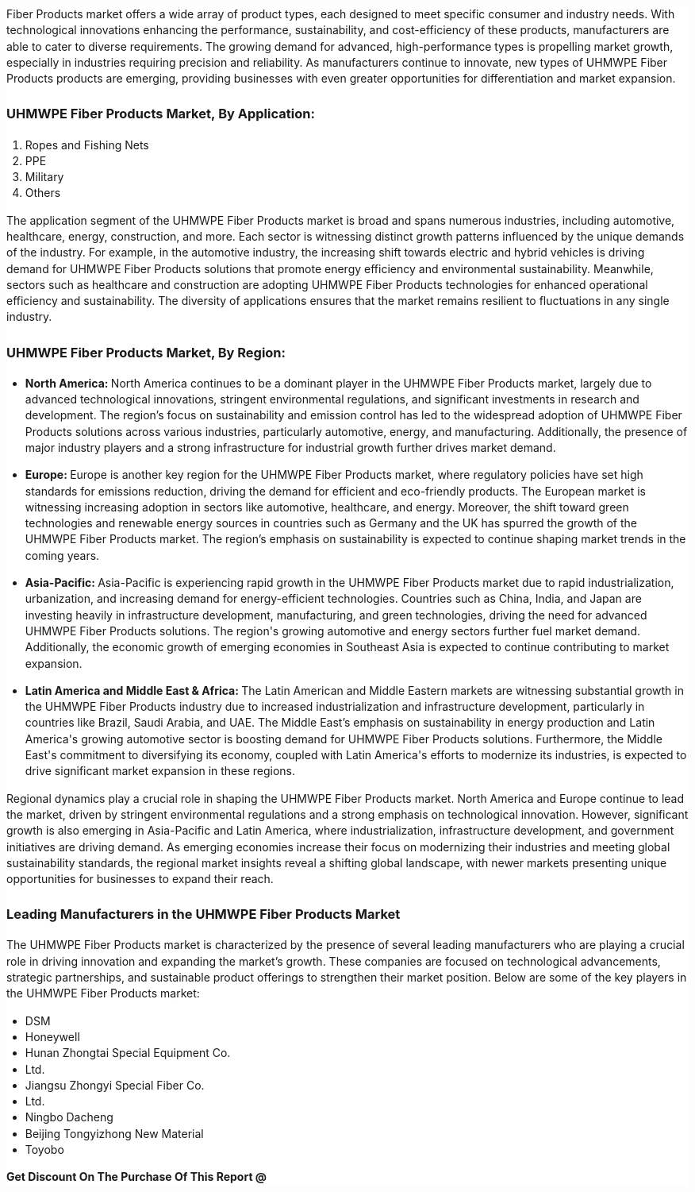 Fiber Products market offers a wide array of product types, each designed to meet specific consumer and industry needs. With technological innovations enhancing the performance, sustainability, and cost-efficiency of these products, manufacturers are able to cater to diverse requirements. The growing demand for advanced, high-performance types is propelling market growth, especially in industries requiring precision and reliability. As manufacturers continue to innovate, new types of UHMWPE Fiber Products products are emerging, providing businesses with even greater opportunities for differentiation and market expansion.</p><h3>UHMWPE Fiber Products Market,&nbsp;By Application:</h3><ol><li>Ropes and Fishing Nets<li> PPE<li> Military<li> Others</li></ol><p>The application segment of the UHMWPE Fiber Products market is broad and spans numerous industries, including automotive, healthcare, energy, construction, and more. Each sector is witnessing distinct growth patterns influenced by the unique demands of the industry. For example, in the automotive industry, the increasing shift towards electric and hybrid vehicles is driving demand for UHMWPE Fiber Products solutions that promote energy efficiency and environmental sustainability. Meanwhile, sectors such as healthcare and construction are adopting UHMWPE Fiber Products technologies for enhanced operational efficiency and sustainability. The diversity of applications ensures that the market remains resilient to fluctuations in any single industry.</p><h3>UHMWPE Fiber Products Market, By Region:</h3><ul><li><p><strong>North America:&nbsp;</strong>North America continues to be a dominant player in the UHMWPE Fiber Products market, largely due to advanced technological innovations, stringent environmental regulations, and significant investments in research and development. The region&rsquo;s focus on sustainability and emission control has led to the widespread adoption of UHMWPE Fiber Products solutions across various industries, particularly automotive, energy, and manufacturing. Additionally, the presence of major industry players and a strong infrastructure for industrial growth further drives market demand.</p></li><li><p><strong><strong>Europe:&nbsp;</strong></strong>Europe is another key region for the UHMWPE Fiber Products market, where regulatory policies have set high standards for emissions reduction, driving the demand for efficient and eco-friendly products. The European market is witnessing increasing adoption in sectors like automotive, healthcare, and energy. Moreover, the shift toward green technologies and renewable energy sources in countries such as Germany and the UK has spurred the growth of the UHMWPE Fiber Products market. The region&rsquo;s emphasis on sustainability is expected to continue shaping market trends in the coming years.</p></li><li><p><strong><strong>Asia-Pacific:&nbsp;</strong></strong>Asia-Pacific is experiencing rapid growth in the UHMWPE Fiber Products market due to rapid industrialization, urbanization, and increasing demand for energy-efficient technologies. Countries such as China, India, and Japan are investing heavily in infrastructure development, manufacturing, and green technologies, driving the need for advanced UHMWPE Fiber Products solutions. The region's growing automotive and energy sectors further fuel market demand. Additionally, the economic growth of emerging economies in Southeast Asia is expected to continue contributing to market expansion.</p></li><li><p><strong><strong>Latin America and Middle East &amp; Africa:&nbsp;</strong></strong>The Latin American and Middle Eastern markets are witnessing substantial growth in the UHMWPE Fiber Products industry due to increased industrialization and infrastructure development, particularly in countries like Brazil, Saudi Arabia, and UAE. The Middle East&rsquo;s emphasis on sustainability in energy production and Latin America's growing automotive sector is boosting demand for UHMWPE Fiber Products solutions. Furthermore, the Middle East's commitment to diversifying its economy, coupled with Latin America's efforts to modernize its industries, is expected to drive significant market expansion in these regions.</p></li></ul><p>Regional dynamics play a crucial role in shaping the UHMWPE Fiber Products market. North America and Europe continue to lead the market, driven by stringent environmental regulations and a strong emphasis on technological innovation. However, significant growth is also emerging in Asia-Pacific and Latin America, where industrialization, infrastructure development, and government initiatives are driving demand. As emerging economies increase their focus on modernizing their industries and meeting global sustainability standards, the regional market insights reveal a shifting global landscape, with newer markets presenting unique opportunities for businesses to expand their reach.</p><h3><strong>Leading Manufacturers in the UHMWPE Fiber Products Market</strong></h3><p>The UHMWPE Fiber Products market is characterized by the presence of several leading manufacturers who are playing a crucial role in driving innovation and expanding the market&rsquo;s growth. These companies are focused on technological advancements, strategic partnerships, and sustainable product offerings to strengthen their market position. Below are some of the key players in the UHMWPE Fiber Products market:</p></div><div class="article-main__content" data-test-id="publishing-text-block"><ul><li><span class="">DSM<li> Honeywell<li> Hunan Zhongtai Special Equipment Co.<li> Ltd.<li> Jiangsu Zhongyi Special Fiber Co.<li> Ltd.<li> Ningbo Dacheng<li> Beijing Tongyizhong New Material<li> Toyobo</span></li></ul></div><div class="article-main__content" data-test-id="publishing-text-block"><p><span class="font-[700]"><strong>Get Discount On The Purchase Of This Report @</strong>